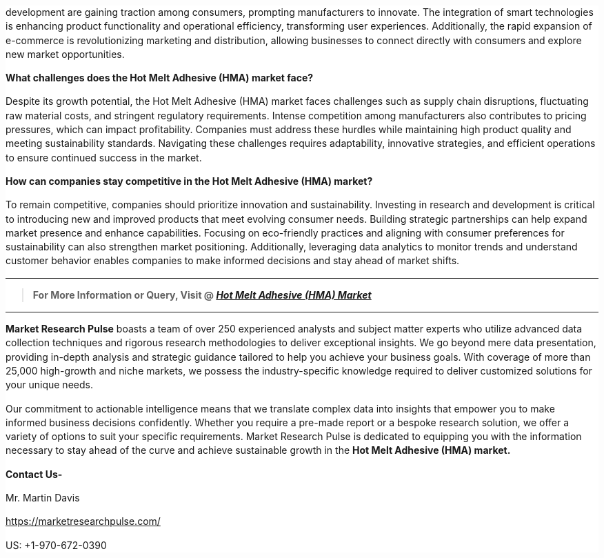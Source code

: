 development are gaining traction among consumers, prompting manufacturers to innovate. The integration of smart technologies is enhancing product functionality and operational efficiency, transforming user experiences. Additionally, the rapid expansion of e-commerce is revolutionizing marketing and distribution, allowing businesses to connect directly with consumers and explore new market opportunities.</p><p><strong>What challenges does the Hot Melt Adhesive (HMA) market face?</strong></p><p>Despite its growth potential, the Hot Melt Adhesive (HMA) market faces challenges such as supply chain disruptions, fluctuating raw material costs, and stringent regulatory requirements. Intense competition among manufacturers also contributes to pricing pressures, which can impact profitability. Companies must address these hurdles while maintaining high product quality and meeting sustainability standards. Navigating these challenges requires adaptability, innovative strategies, and efficient operations to ensure continued success in the market.</p><p><strong>How can companies stay competitive in the Hot Melt Adhesive (HMA) market?</strong></p><p>To remain competitive, companies should prioritize innovation and sustainability. Investing in research and development is critical to introducing new and improved products that meet evolving consumer needs. Building strategic partnerships can help expand market presence and enhance capabilities. Focusing on eco-friendly practices and aligning with consumer preferences for sustainability can also strengthen market positioning. Additionally, leveraging data analytics to monitor trends and understand customer behavior enables companies to make informed decisions and stay ahead of market shifts.</p><hr /><blockquote><p><strong>For More Information or Query, Visit @&nbsp;<em><a href="https://marketresearchpulse.com/report/49868/hot-melt-adhesive-hma-market?utm_source=Linkedin&utm_medium=022">Hot Melt Adhesive (HMA) Market</a></em></strong></p></blockquote><hr /><p><strong>Market Research Pulse</strong> boasts a team of over 250 experienced analysts and subject matter experts who utilize advanced data collection techniques and rigorous research methodologies to deliver exceptional insights. We go beyond mere data presentation, providing in-depth analysis and strategic guidance tailored to help you achieve your business goals. With coverage of more than 25,000 high-growth and niche markets, we possess the industry-specific knowledge required to deliver customized solutions for your unique needs.</p><p>Our commitment to actionable intelligence means that we translate complex data into insights that empower you to make informed business decisions confidently. Whether you require a pre-made report or a bespoke research solution, we offer a variety of options to suit your specific requirements. Market Research Pulse is dedicated to equipping you with the information necessary to stay ahead of the curve and achieve sustainable growth in the <strong>Hot Melt Adhesive (HMA) market.</strong></p><p><strong>Contact Us-</strong></p><p>Mr. Martin Davis</p><p>https://marketresearchpulse.com/</p><p>US: +1-970-672-0390</p>
